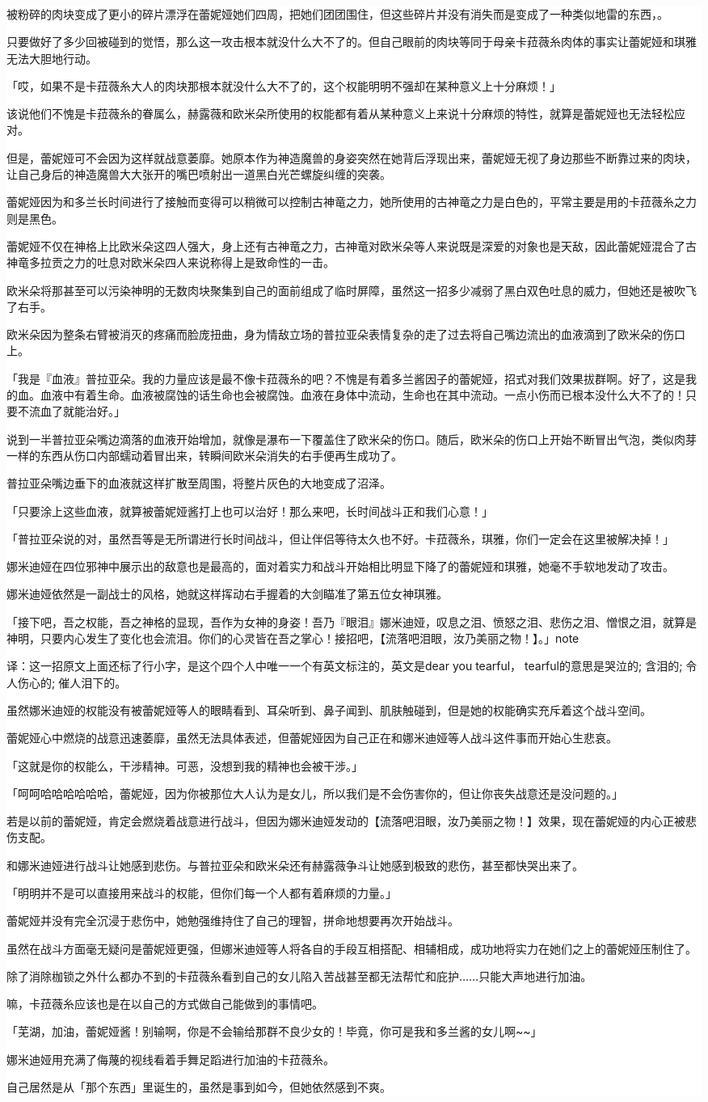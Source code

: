 被粉碎的肉块变成了更小的碎片漂浮在蕾妮娅她们四周，把她们团团围住，但这些碎片并没有消失而是变成了一种类似地雷的东西，。

只要做好了多少回被碰到的觉悟，那么这一攻击根本就没什么大不了的。但自己眼前的肉块等同于母亲卡菈薇糸肉体的事实让蕾妮娅和琪雅无法大胆地行动。

「哎，如果不是卡菈薇糸大人的肉块那根本就没什么大不了的，这个权能明明不强却在某种意义上十分麻烦！」

该说他们不愧是卡菈薇糸的眷属么，赫露薇和欧米朵所使用的权能都有着从某种意义上来说十分麻烦的特性，就算是蕾妮娅也无法轻松应对。

但是，蕾妮娅可不会因为这样就战意萎靡。她原本作为神造魔兽的身姿突然在她背后浮现出来，蕾妮娅无视了身边那些不断靠过来的肉块，让自己身后的神造魔兽大大张开的嘴巴喷射出一道黑白光芒螺旋纠缠的突袭。

蕾妮娅因为和多兰长时间进行了接触而变得可以稍微可以控制古神竜之力，她所使用的古神竜之力是白色的，平常主要是用的卡菈薇糸之力则是黑色。

蕾妮娅不仅在神格上比欧米朵这四人强大，身上还有古神竜之力，古神竜对欧米朵等人来说既是深爱的对象也是天敌，因此蕾妮娅混合了古神竜多拉贡之力的吐息对欧米朵四人来说称得上是致命性的一击。

欧米朵将那甚至可以污染神明的无数肉块聚集到自己的面前组成了临时屏障，虽然这一招多少减弱了黑白双色吐息的威力，但她还是被吹飞了右手。

欧米朵因为整条右臂被消灭的疼痛而脸庞扭曲，身为情敌立场的普拉亚朵表情复杂的走了过去将自己嘴边流出的血液滴到了欧米朵的伤口上。

「我是『血液』普拉亚朵。我的力量应该是最不像卡菈薇糸的吧？不愧是有着多兰酱因子的蕾妮娅，招式对我们效果拔群啊。好了，这是我的血。血液中有着生命。血液被腐蚀的话生命也会被腐蚀。血液在身体中流动，生命也在其中流动。一点小伤而已根本没什么大不了的！只要不流血了就能治好。」

说到一半普拉亚朵嘴边滴落的血液开始增加，就像是瀑布一下覆盖住了欧米朵的伤口。随后，欧米朵的伤口上开始不断冒出气泡，类似肉芽一样的东西从伤口内部蠕动着冒出来，转瞬间欧米朵消失的右手便再生成功了。

普拉亚朵嘴边垂下的血液就这样扩散至周围，将整片灰色的大地变成了沼泽。

「只要涂上这些血液，就算被蕾妮娅酱打上也可以治好！那么来吧，长时间战斗正和我们心意！」

「普拉亚朵说的对，虽然吾等是无所谓进行长时间战斗，但让伴侣等待太久也不好。卡菈薇糸，琪雅，你们一定会在这里被解决掉！」

娜米迪娅在四位邪神中展示出的敌意也是最高的，面对着实力和战斗开始相比明显下降了的蕾妮娅和琪雅，她毫不手软地发动了攻击。

娜米迪娅依然是一副战士的风格，她就这样挥动右手握着的大剑瞄准了第五位女神琪雅。

「接下吧，吾之权能，吾之神格的显现，吾作为女神的身姿！吾乃『眼泪』娜米迪娅，叹息之泪、愤怒之泪、悲伤之泪、憎恨之泪，就算是神明，只要内心发生了变化也会流泪。你们的心灵皆在吾之掌心！接招吧，【流落吧泪眼，汝乃美丽之物！】。」note

译：这一招原文上面还标了行小字，是这个四个人中唯一一个有英文标注的，英文是dear you tearful， tearful的意思是哭泣的; 含泪的; 令人伤心的; 催人泪下的。

虽然娜米迪娅的权能没有被蕾妮娅等人的眼睛看到、耳朵听到、鼻子闻到、肌肤触碰到，但是她的权能确实充斥着这个战斗空间。

蕾妮娅心中燃烧的战意迅速萎靡，虽然无法具体表述，但蕾妮娅因为自己正在和娜米迪娅等人战斗这件事而开始心生悲哀。

「这就是你的权能么，干涉精神。可恶，没想到我的精神也会被干涉。」

「呵呵哈哈哈哈哈哈，蕾妮娅，因为你被那位大人认为是女儿，所以我们是不会伤害你的，但让你丧失战意还是没问题的。」

若是以前的蕾妮娅，肯定会燃烧着战意进行战斗，但因为娜米迪娅发动的【流落吧泪眼，汝乃美丽之物！】效果，现在蕾妮娅的内心正被悲伤支配。

和娜米迪娅进行战斗让她感到悲伤。与普拉亚朵和欧米朵还有赫露薇争斗让她感到极致的悲伤，甚至都快哭出来了。

「明明并不是可以直接用来战斗的权能，但你们每一个人都有着麻烦的力量。」

蕾妮娅并没有完全沉浸于悲伤中，她勉强维持住了自己的理智，拼命地想要再次开始战斗。

虽然在战斗方面毫无疑问是蕾妮娅更强，但娜米迪娅等人将各自的手段互相搭配、相辅相成，成功地将实力在她们之上的蕾妮娅压制住了。

除了消除枷锁之外什么都办不到的卡菈薇糸看到自己的女儿陷入苦战甚至都无法帮忙和庇护……只能大声地进行加油。

嘛，卡菈薇糸应该也是在以自己的方式做自己能做到的事情吧。

「芜湖，加油，蕾妮娅酱！别输啊，你是不会输给那群不良少女的！毕竟，你可是我和多兰酱的女儿啊~~」

娜米迪娅用充满了侮蔑的视线看着手舞足蹈进行加油的卡菈薇糸。

自己居然是从「那个东西」里诞生的，虽然是事到如今，但她依然感到不爽。
